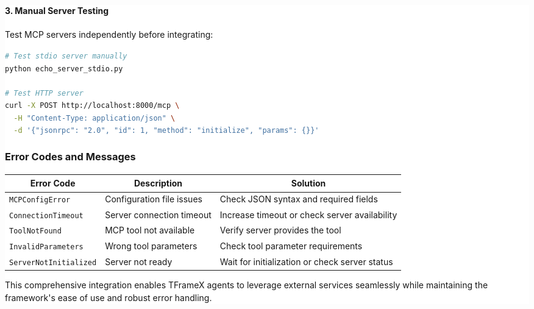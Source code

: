 #### 3. Manual Server Testing

Test MCP servers independently before integrating:

```bash
# Test stdio server manually
python echo_server_stdio.py

# Test HTTP server
curl -X POST http://localhost:8000/mcp \
  -H "Content-Type: application/json" \
  -d '{"jsonrpc": "2.0", "id": 1, "method": "initialize", "params": {}}'
```

### Error Codes and Messages

| Error Code | Description | Solution |
|------------|-------------|----------|
| `MCPConfigError` | Configuration file issues | Check JSON syntax and required fields |
| `ConnectionTimeout` | Server connection timeout | Increase timeout or check server availability |
| `ToolNotFound` | MCP tool not available | Verify server provides the tool |
| `InvalidParameters` | Wrong tool parameters | Check tool parameter requirements |
| `ServerNotInitialized` | Server not ready | Wait for initialization or check server status |

This comprehensive integration enables TFrameX agents to leverage external services seamlessly while maintaining the framework's ease of use and robust error handling.